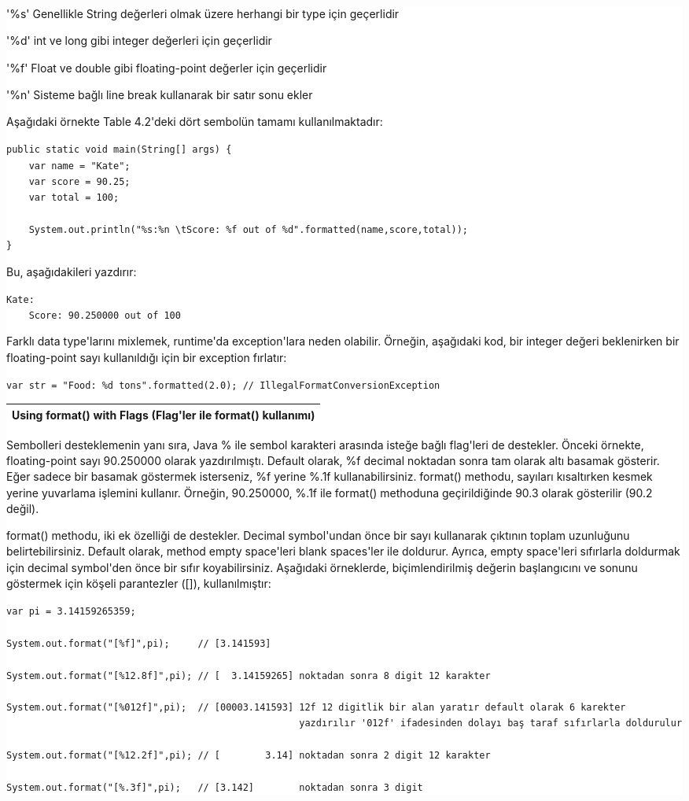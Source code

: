 '%s' Genellikle String değerleri olmak üzere herhangi bir type için geçerlidir

'%d' int ve long gibi integer değerleri için geçerlidir

'%f' Float ve double gibi floating-point değerler için geçerlidir

'%n' Sisteme bağlı line break kullanarak bir satır sonu ekler

Aşağıdaki örnekte Table 4.2'deki dört sembolün tamamı kullanılmaktadır:

```
public static void main(String[] args) {
    var name = "Kate";
    var score = 90.25;
    var total = 100;

    System.out.println("%s:%n \tScore: %f out of %d".formatted(name,score,total));
}
```

Bu, aşağıdakileri yazdırır:

```
Kate:
 	Score: 90.250000 out of 100
```

Farklı data type'larını mixlemek, runtime'da exception'lara neden olabilir. Örneğin, aşağıdaki kod, bir integer
değeri beklenirken bir floating-point sayı kullanıldığı için bir exception fırlatır:

```
var str = "Food: %d tons".formatted(2.0); // IllegalFormatConversionException
```

| Using format() with Flags (Flag'ler ile format() kullanımı) |
|-------------------------------------------------------------|

Sembolleri desteklemenin yanı sıra, Java % ile sembol karakteri arasında isteğe bağlı flag'leri de destekler. Önceki
örnekte, floating-point sayı 90.250000 olarak yazdırılmıştı. Default olarak, %f decimal noktadan sonra tam olarak altı
basamak gösterir. Eğer sadece bir basamak göstermek isterseniz, %f yerine %.1f kullanabilirsiniz. format() methodu,
sayıları kısaltırken kesmek yerine yuvarlama işlemini kullanır. Örneğin, 90.250000, %.1f ile format() methoduna
geçirildiğinde 90.3 olarak gösterilir (90.2 değil).

format() methodu, iki ek özelliği de destekler. Decimal symbol'undan önce bir sayı kullanarak çıktının toplam uzunluğunu
belirtebilirsiniz. Default olarak, method empty space'leri blank spaces'ler ile doldurur. Ayrıca, empty space'leri
sıfırlarla doldurmak için decimal symbol'den önce bir sıfır koyabilirsiniz. Aşağıdaki örneklerde, biçimlendirilmiş
değerin başlangıcını ve sonunu göstermek için köşeli parantezler ([]), kullanılmıştır:

```
var pi = 3.14159265359;

System.out.format("[%f]",pi);     // [3.141593]

System.out.format("[%12.8f]",pi); // [  3.14159265] noktadan sonra 8 digit 12 karakter

System.out.format("[%012f]",pi);  // [00003.141593] 12f 12 digitlik bir alan yaratır default olarak 6 karekter 
                                                    yazdırılır '012f' ifadesinden dolayı baş taraf sıfırlarla doldurulur

System.out.format("[%12.2f]",pi); // [        3.14] noktadan sonra 2 digit 12 karakter

System.out.format("[%.3f]",pi);   // [3.142]        noktadan sonra 3 digit
```